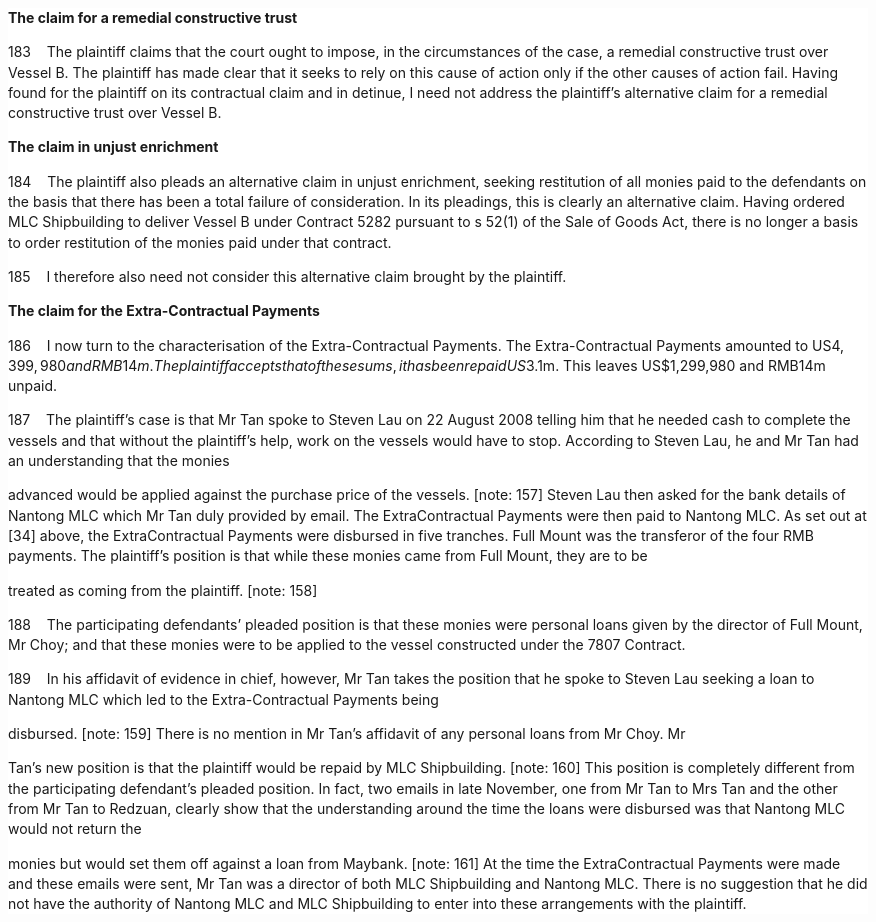 **The claim for a remedial constructive trust** 

183    The plaintiff claims that the court ought to impose, in the circumstances of the case, a remedial constructive trust over Vessel B. The plaintiff has made clear that it seeks to rely on this cause of action only if the other causes of action fail. Having found for the plaintiff on its contractual claim and in detinue, I need not address the plaintiff’s alternative claim for a remedial constructive trust over Vessel B. 

**The claim in unjust enrichment** 

184    The plaintiff also pleads an alternative claim in unjust enrichment, seeking restitution of all monies paid to the defendants on the basis that there has been a total failure of consideration. In its pleadings, this is clearly an alternative claim. Having ordered MLC Shipbuilding to deliver Vessel B under Contract 5282 pursuant to s 52(1) of the Sale of Goods Act, there is no longer a basis to order restitution of the monies paid under that contract. 

185    I therefore also need not consider this alternative claim brought by the plaintiff. 

**The claim for the Extra-Contractual Payments** 

186    I now turn to the characterisation of the Extra-Contractual Payments. The Extra-Contractual Payments amounted to US$4,399,980 and RMB14m. The plaintiff accepts that of these sums, it has been repaid US$3.1m. This leaves US$1,299,980 and RMB14m unpaid. 

187    The plaintiff’s case is that Mr Tan spoke to Steven Lau on 22 August 2008 telling him that he needed cash to complete the vessels and that without the plaintiff’s help, work on the vessels would have to stop. According to Steven Lau, he and Mr Tan had an understanding that the monies 

advanced would be applied against the purchase price of the vessels. [note: 157] Steven Lau then asked for the bank details of Nantong MLC which Mr Tan duly provided by email. The ExtraContractual Payments were then paid to Nantong MLC. As set out at [34] above, the ExtraContractual Payments were disbursed in five tranches. Full Mount was the transferor of the four RMB payments. The plaintiff’s position is that while these monies came from Full Mount, they are to be 

treated as coming from the plaintiff. [note: 158] 

188    The participating defendants’ pleaded position is that these monies were personal loans given by the director of Full Mount, Mr Choy; and that these monies were to be applied to the vessel constructed under the 7807 Contract. 

189    In his affidavit of evidence in chief, however, Mr Tan takes the position that he spoke to Steven Lau seeking a loan to Nantong MLC which led to the Extra-Contractual Payments being 

disbursed. [note: 159] There is no mention in Mr Tan’s affidavit of any personal loans from Mr Choy. Mr 

Tan’s new position is that the plaintiff would be repaid by MLC Shipbuilding. [note: 160] This position is completely different from the participating defendant’s pleaded position. In fact, two emails in late November, one from Mr Tan to Mrs Tan and the other from Mr Tan to Redzuan, clearly show that the understanding around the time the loans were disbursed was that Nantong MLC would not return the 


monies but would set them off against a loan from Maybank. [note: 161] At the time the ExtraContractual Payments were made and these emails were sent, Mr Tan was a director of both MLC Shipbuilding and Nantong MLC. There is no suggestion that he did not have the authority of Nantong MLC and MLC Shipbuilding to enter into these arrangements with the plaintiff. 
